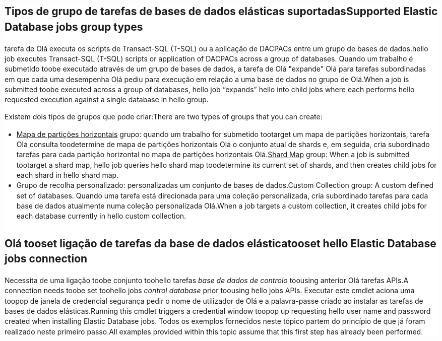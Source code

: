 ## <a name="supported-elastic-database-jobs-group-types"></a><span data-ttu-id="1b4f0-194">Tipos de grupo de tarefas de bases de dados elásticas suportadas</span><span class="sxs-lookup"><span data-stu-id="1b4f0-194">Supported Elastic Database jobs group types</span></span>
<span data-ttu-id="1b4f0-195">tarefa de Olá executa os scripts de Transact-SQL (T-SQL) ou a aplicação de DACPACs entre um grupo de bases de dados.</span><span class="sxs-lookup"><span data-stu-id="1b4f0-195">hello job executes Transact-SQL (T-SQL) scripts or application of DACPACs across a group of databases.</span></span> <span data-ttu-id="1b4f0-196">Quando um trabalho é submetido toobe executado através de um grupo de bases de dados, a tarefa de Olá "expande" Olá para tarefas subordinadas em que cada uma desempenha Olá pediu para execução em relação a uma base de dados no grupo de Olá.</span><span class="sxs-lookup"><span data-stu-id="1b4f0-196">When a job is submitted toobe executed across a group of databases, hello job “expands” hello into child jobs where each performs hello requested execution against a single database in hello group.</span></span> 

<span data-ttu-id="1b4f0-197">Existem dois tipos de grupos que pode criar:</span><span class="sxs-lookup"><span data-stu-id="1b4f0-197">There are two types of groups that you can create:</span></span> 

* <span data-ttu-id="1b4f0-198">[Mapa de partições horizontais](sql-database-elastic-scale-shard-map-management.md) grupo: quando um trabalho for submetido tootarget um mapa de partições horizontais, tarefa Olá consulta toodetermine de mapa de partições horizontais Olá o conjunto atual de shards e, em seguida, cria subordinado tarefas para cada partição horizontal no mapa de partições horizontais Olá.</span><span class="sxs-lookup"><span data-stu-id="1b4f0-198">[Shard Map](sql-database-elastic-scale-shard-map-management.md) group: When a job is submitted tootarget a shard map, hello job queries hello shard map toodetermine its current set of shards, and then creates child jobs for each shard in hello shard map.</span></span>
* <span data-ttu-id="1b4f0-199">Grupo de recolha personalizado: personalizadas um conjunto de bases de dados.</span><span class="sxs-lookup"><span data-stu-id="1b4f0-199">Custom Collection group: A custom defined set of databases.</span></span> <span data-ttu-id="1b4f0-200">Quando uma tarefa está direcionada para uma coleção personalizada, cria subordinado tarefas para cada base de dados atualmente numa coleção personalizada Olá.</span><span class="sxs-lookup"><span data-stu-id="1b4f0-200">When a job targets a custom collection, it creates child jobs for each database currently in hello custom collection.</span></span>

## <a name="tooset-hello-elastic-database-jobs-connection"></a><span data-ttu-id="1b4f0-201">Olá tooset ligação de tarefas da base de dados elástica</span><span class="sxs-lookup"><span data-stu-id="1b4f0-201">tooset hello Elastic Database jobs connection</span></span>
<span data-ttu-id="1b4f0-202">Necessita de uma ligação toobe conjunto toohello tarefas *base de dados de controlo* toousing anterior Olá tarefas APIs.</span><span class="sxs-lookup"><span data-stu-id="1b4f0-202">A connection needs toobe set toohello jobs *control database* prior toousing hello jobs APIs.</span></span> <span data-ttu-id="1b4f0-203">Executar este cmdlet aciona uma toopop de janela de credencial segurança pedir o nome de utilizador de Olá e a palavra-passe criado ao instalar as tarefas de bases de dados elásticas.</span><span class="sxs-lookup"><span data-stu-id="1b4f0-203">Running this cmdlet triggers a credential window toopop up requesting hello user name and password created when installing Elastic Database jobs.</span></span> <span data-ttu-id="1b4f0-204">Todos os exemplos fornecidos neste tópico partem do princípio de que já foram realizado neste primeiro passo.</span><span class="sxs-lookup"><span data-stu-id="1b4f0-204">All examples provided within this topic assume that this first step has already been performed.</span></span>
